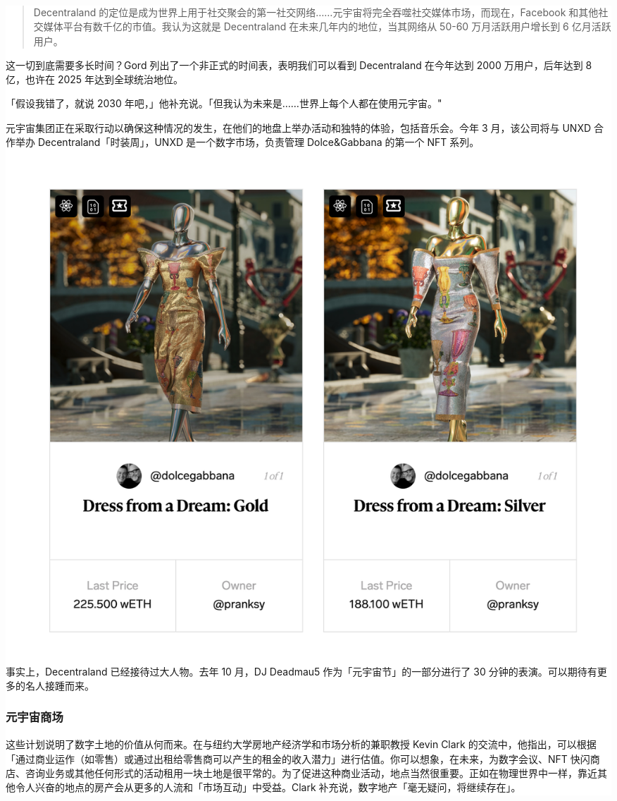 > Decentraland 的定位是成为世界上用于社交聚会的第一社交网络……元宇宙将完全吞噬社交媒体市场，而现在，Facebook 和其他社交媒体平台有数千亿的市值。我认为这就是 Decentraland 在未来几年内的地位，当其网络从 50-60 万月活跃用户增长到 6 亿月活跃用户。

这一切到底需要多长时间？Gord 列出了一个非正式的时间表，表明我们可以看到 Decentraland 在今年达到 2000 万用户，后年达到 8 亿，也许在 2025 年达到全球统治地位。

「假设我错了，就说 2030 年吧，」他补充说。「但我认为未来是……世界上每个人都在使用元宇宙。"

元宇宙集团正在采取行动以确保这种情况的发生，在他们的地盘上举办活动和独特的体验，包括音乐会。今年 3 月，该公司将与 UNXD 合作举办 Decentraland「时装周」，UNXD 是一个数字市场，负责管理 Dolce&Gabbana 的第一个 NFT 系列。

![](./fashion.png)

事实上，Decentraland 已经接待过大人物。去年 10 月，DJ Deadmau5 作为「元宇宙节」的一部分进行了 30 分钟的表演。可以期待有更多的名人接踵而来。

### 元宇宙商场

这些计划说明了数字土地的价值从何而来。在与纽约大学房地产经济学和市场分析的兼职教授 Kevin Clark 的交流中，他指出，可以根据「通过商业运作（如零售）或通过出租给零售商可以产生的租金的收入潜力」进行估值。你可以想象，在未来，为数字会议、NFT 快闪商店、咨询业务或其他任何形式的活动租用一块土地是很平常的。为了促进这种商业活动，地点当然很重要。正如在物理世界中一样，靠近其他令人兴奋的地点的房产会从更多的人流和「市场互动」中受益。Clark 补充说，数字地产「毫无疑问，将继续存在」。

